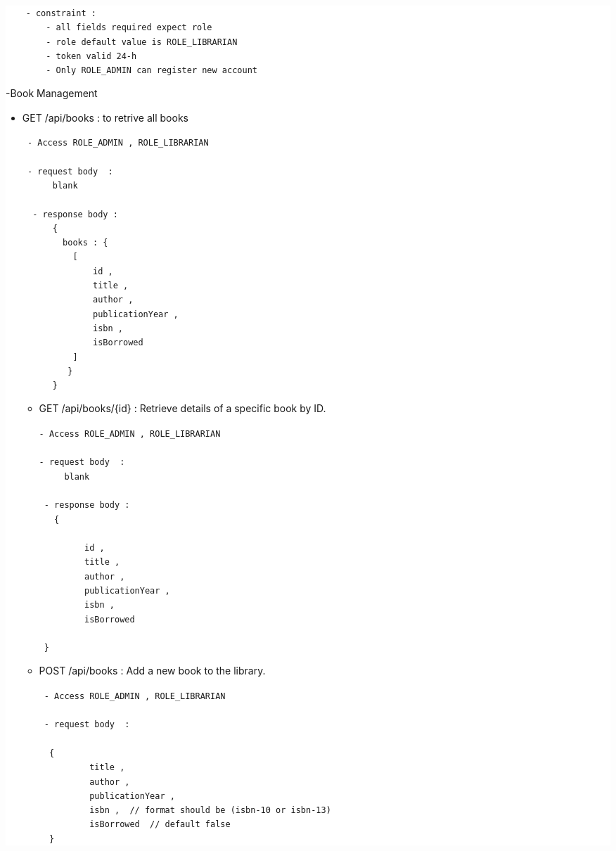 		- constraint : 
			- all fields required expect role  
			- role default value is ROLE_LIBRARIAN
			- token valid 24-h
			- Only ROLE_ADMIN can register new account

-Book Management 

- GET /api/books : to retrive all books 

	   - Access ROLE_ADMIN , ROLE_LIBRARIAN

	   - request body  : 
		    blank 

	    - response body : 
		    {
		      books : { 
		      	[
		      		id , 
		      		title , 
		      		author , 
		      		publicationYear , 
		      		isbn , 
		      		isBorrowed 
		      	]
		       }  
		    }



	 - GET /api/books/{id} : Retrieve details of a specific book by ID. 

    	   - Access ROLE_ADMIN , ROLE_LIBRARIAN

    	   - request body  : 
		        blank 

	        - response body : 
		      {
		      
		      		id , 
		      		title , 
		      		author , 
		      		publicationYear , 
		      		isbn , 
		      		isBorrowed 
		      	 
		    }



	- POST /api/books : Add a new book to the library. 

	       - Access ROLE_ADMIN , ROLE_LIBRARIAN

	       - request body  : 
		    
		    {
		      		title , 
		      		author , 
		      		publicationYear , 
		      		isbn ,  // format should be (isbn-10 or isbn-13)  
		      		isBorrowed  // default false 
		    } 
